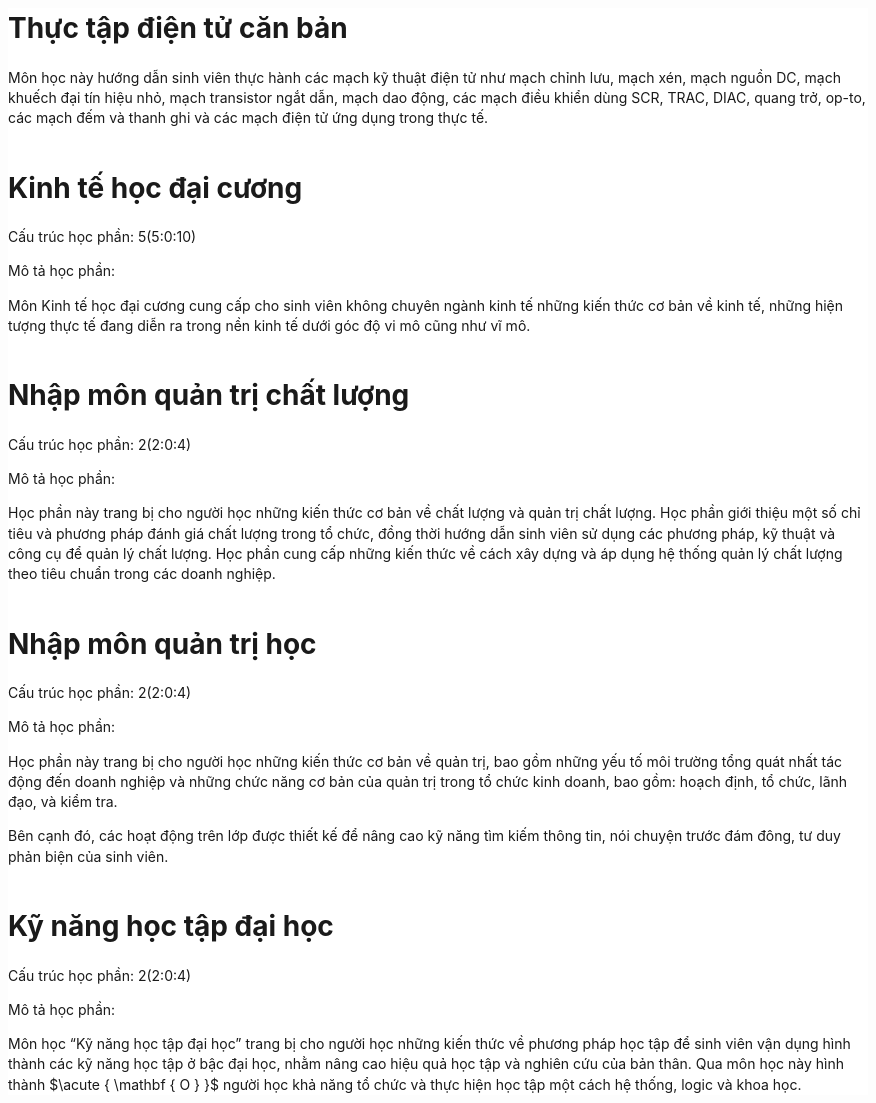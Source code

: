 # Thực tập điện tử căn bản

Môn học này hướng dẫn sinh viên thực hành các mạch kỹ thuật điện tử như mạch chỉnh lưu, mạch xén, mạch nguồn DC, mạch khuếch đại tín hiệu nhỏ, mạch transistor ngắt dẫn, mạch dao động, các mạch điều khiển dùng SCR, TRAC, DIAC, quang trở, op-to, các mạch đếm và thanh ghi và các mạch điện tử ứng dụng trong thực tế.

# Kinh tế học đại cương

Cấu trúc học phần: 5(5:0:10)

Mô tả học phần:

Môn Kinh tế học đại cương cung cấp cho sinh viên không chuyên ngành kinh tế những kiến thức cơ bản về kinh tế, những hiện tượng thực tế đang diễn ra trong nền kinh tế dưới góc độ vi mô cũng như vĩ mô.

# Nhập môn quản trị chất lượng

Cấu trúc học phần: 2(2:0:4)

Mô tả học phần:

Học phần này trang bị cho người học những kiến thức cơ bản về chất lượng và quản trị chất lượng. Học phần giới thiệu một số chỉ tiêu và phương pháp đánh giá chất lượng trong tổ chức, đồng thời hướng dẫn sinh viên sử dụng các phương pháp, kỹ thuật và công cụ để quản lý chất lượng. Học phần cung cấp những kiến thức về cách xây dựng và áp dụng hệ thống quản lý chất lượng theo tiêu chuẩn trong các doanh nghiệp.



# Nhập môn quản trị học

Cấu trúc học phần: 2(2:0:4)

Mô tả học phần:

Học phần này trang bị cho người học những kiến thức cơ bản về quản trị, bao gồm những yếu tố môi trường tổng quát nhất tác động đến doanh nghiệp và những chức năng cơ bản của quản trị trong tổ chức kinh doanh, bao gồm: hoạch định, tổ chức, lãnh đạo, và kiểm tra.

Bên cạnh đó, các hoạt động trên lớp được thiết kế để nâng cao kỹ năng tìm kiếm thông tin, nói chuyện trước đám đông, tư duy phản biện của sinh viên.

# Kỹ năng học tập đại học

Cấu trúc học phần: 2(2:0:4)

Mô tả học phần:

Môn học “Kỹ năng học tập đại học” trang bị cho người học những kiến thức về phương pháp học tập để sinh viên vận dụng hình thành các kỹ năng học tập ở bậc đại học, nhằm nâng cao hiệu quả học tập và nghiên cứu của bản thân. Qua môn học này hình thành $\acute { \mathbf { O } }$ người học khả năng tổ chức và thực hiện học tập một cách hệ thống, logic và khoa học.
